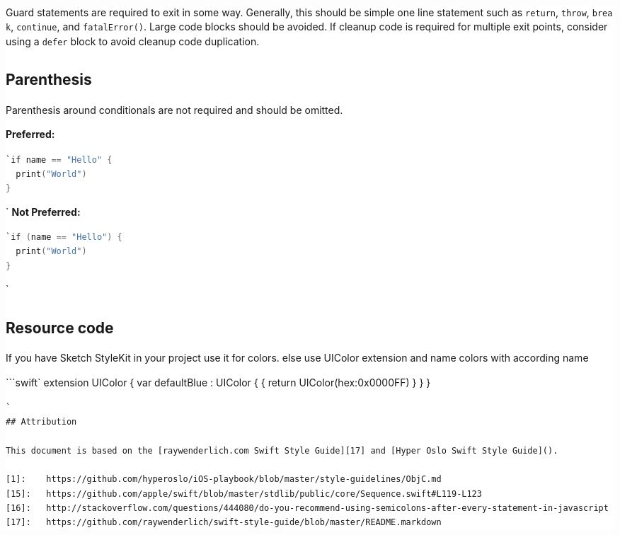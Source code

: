 Guard statements are required to exit in some way. Generally, this should be simple one line statement such as `return`, `throw`, `break`, `continue`, and `fatalError()`. Large code blocks should be avoided. If cleanup code is required for multiple exit points, consider using a `defer` block to avoid cleanup code duplication.


## Parenthesis

Parenthesis around conditionals are not required and should be omitted.

**Preferred:**
```swift
`if name == "Hello" {
  print("World")
}
```
`
**Not Preferred:**
```swift
`if (name == "Hello") {
  print("World")
}
```
`
## Resource code

If you have Sketch StyleKit in your project use it for colors. 
else use UIColor extension and name colors with according name 


```swift`
extension UIColor {
var defaultBlue : UIColor {
{
 return UIColor(hex:0x0000FF)
}
}
}
```
`
## Attribution

This document is based on the [raywenderlich.com Swift Style Guide][17] and [Hyper Oslo Swift Style Guide]().

[1]:	https://github.com/hyperoslo/iOS-playbook/blob/master/style-guidelines/ObjC.md
[15]:	https://github.com/apple/swift/blob/master/stdlib/public/core/Sequence.swift#L119-L123
[16]:	http://stackoverflow.com/questions/444080/do-you-recommend-using-semicolons-after-every-statement-in-javascript
[17]:	https://github.com/raywenderlich/swift-style-guide/blob/master/README.markdown
